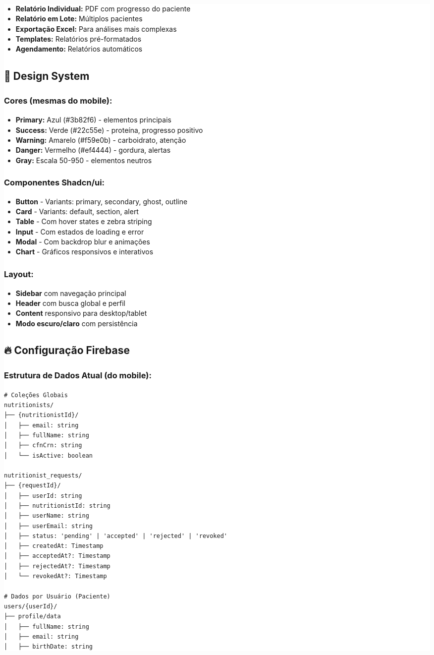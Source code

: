 - **Relatório Individual:** PDF com progresso do paciente
- **Relatório em Lote:** Múltiplos pacientes
- **Exportação Excel:** Para análises mais complexas
- **Templates:** Relatórios pré-formatados
- **Agendamento:** Relatórios automáticos

## 🎨 **Design System**

### **Cores (mesmas do mobile):**

- **Primary:** Azul (#3b82f6) - elementos principais
- **Success:** Verde (#22c55e) - proteína, progresso positivo
- **Warning:** Amarelo (#f59e0b) - carboidrato, atenção
- **Danger:** Vermelho (#ef4444) - gordura, alertas
- **Gray:** Escala 50-950 - elementos neutros

### **Componentes Shadcn/ui:**

- **Button** - Variants: primary, secondary, ghost, outline
- **Card** - Variants: default, section, alert
- **Table** - Com hover states e zebra striping
- **Input** - Com estados de loading e error
- **Modal** - Com backdrop blur e animações
- **Chart** - Gráficos responsivos e interativos

### **Layout:**

- **Sidebar** com navegação principal
- **Header** com busca global e perfil
- **Content** responsivo para desktop/tablet
- **Modo escuro/claro** com persistência

## 🔥 **Configuração Firebase**

### **Estrutura de Dados Atual (do mobile):**

```
# Coleções Globais
nutritionists/
├── {nutritionistId}/
│   ├── email: string
│   ├── fullName: string
│   ├── cfnCrn: string
│   └── isActive: boolean

nutritionist_requests/
├── {requestId}/
│   ├── userId: string
│   ├── nutritionistId: string
│   ├── userName: string
│   ├── userEmail: string
│   ├── status: 'pending' | 'accepted' | 'rejected' | 'revoked'
│   ├── createdAt: Timestamp
│   ├── acceptedAt?: Timestamp
│   ├── rejectedAt?: Timestamp
│   └── revokedAt?: Timestamp

# Dados por Usuário (Paciente)
users/{userId}/
├── profile/data
│   ├── fullName: string
│   ├── email: string
│   ├── birthDate: string
```